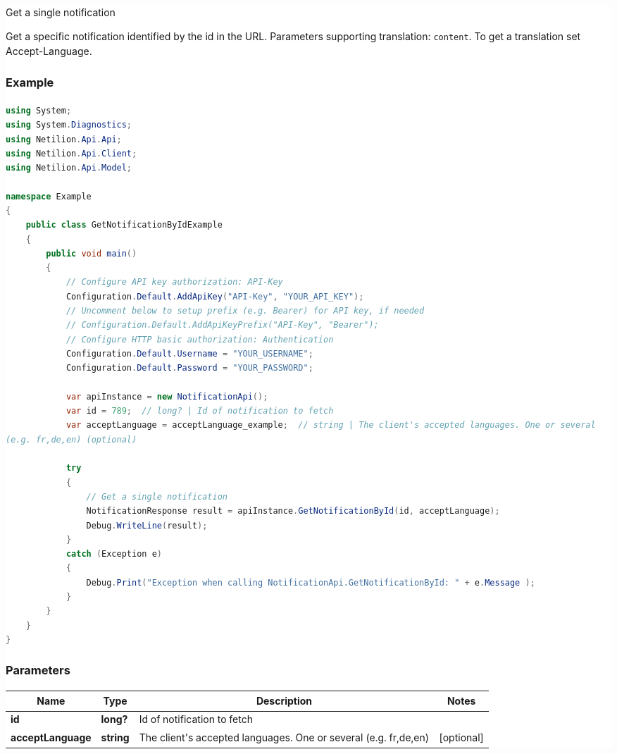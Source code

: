 Get a single notification

Get a specific notification identified by the id in the URL. Parameters supporting translation: ```content```. To get a translation set Accept-Language.

### Example
```csharp
using System;
using System.Diagnostics;
using Netilion.Api.Api;
using Netilion.Api.Client;
using Netilion.Api.Model;

namespace Example
{
    public class GetNotificationByIdExample
    {
        public void main()
        {
            // Configure API key authorization: API-Key
            Configuration.Default.AddApiKey("API-Key", "YOUR_API_KEY");
            // Uncomment below to setup prefix (e.g. Bearer) for API key, if needed
            // Configuration.Default.AddApiKeyPrefix("API-Key", "Bearer");
            // Configure HTTP basic authorization: Authentication
            Configuration.Default.Username = "YOUR_USERNAME";
            Configuration.Default.Password = "YOUR_PASSWORD";

            var apiInstance = new NotificationApi();
            var id = 789;  // long? | Id of notification to fetch
            var acceptLanguage = acceptLanguage_example;  // string | The client's accepted languages. One or several (e.g. fr,de,en) (optional) 

            try
            {
                // Get a single notification
                NotificationResponse result = apiInstance.GetNotificationById(id, acceptLanguage);
                Debug.WriteLine(result);
            }
            catch (Exception e)
            {
                Debug.Print("Exception when calling NotificationApi.GetNotificationById: " + e.Message );
            }
        }
    }
}
```

### Parameters

Name | Type | Description  | Notes
------------- | ------------- | ------------- | -------------
 **id** | **long?**| Id of notification to fetch | 
 **acceptLanguage** | **string**| The client&#x27;s accepted languages. One or several (e.g. fr,de,en) | [optional] 
